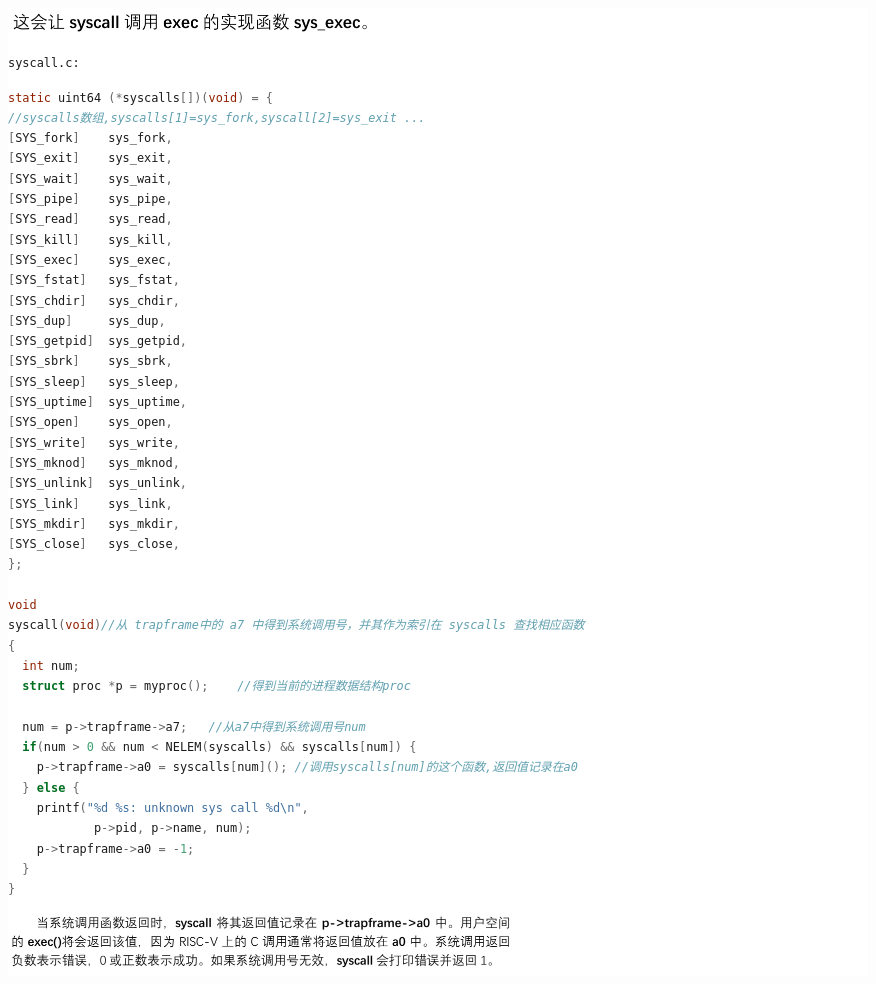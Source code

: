 <img src="assert/image-20210603150002332.png" alt="image-20210603150002332" style="zoom:50%;" />

`syscall.c:`

```c
static uint64 (*syscalls[])(void) = {	
//syscalls数组,syscalls[1]=sys_fork,syscall[2]=sys_exit ...
[SYS_fork]    sys_fork,
[SYS_exit]    sys_exit,
[SYS_wait]    sys_wait,
[SYS_pipe]    sys_pipe,
[SYS_read]    sys_read,
[SYS_kill]    sys_kill,
[SYS_exec]    sys_exec,
[SYS_fstat]   sys_fstat,
[SYS_chdir]   sys_chdir,
[SYS_dup]     sys_dup,
[SYS_getpid]  sys_getpid,
[SYS_sbrk]    sys_sbrk,
[SYS_sleep]   sys_sleep,
[SYS_uptime]  sys_uptime,
[SYS_open]    sys_open,
[SYS_write]   sys_write,
[SYS_mknod]   sys_mknod,
[SYS_unlink]  sys_unlink,
[SYS_link]    sys_link,
[SYS_mkdir]   sys_mkdir,
[SYS_close]   sys_close,
};

void
syscall(void)//从 trapframe中的 a7 中得到系统调用号，并其作为索引在 syscalls 查找相应函数
{
  int num;
  struct proc *p = myproc();	//得到当前的进程数据结构proc

  num = p->trapframe->a7;	//从a7中得到系统调用号num
  if(num > 0 && num < NELEM(syscalls) && syscalls[num]) {
    p->trapframe->a0 = syscalls[num]();	//调用syscalls[num]的这个函数,返回值记录在a0
  } else {
    printf("%d %s: unknown sys call %d\n",
            p->pid, p->name, num);
    p->trapframe->a0 = -1;
  }
}
```

<img src="assert/image-20210603150144864.png" alt="image-20210603150144864" style="zoom:50%;" />
